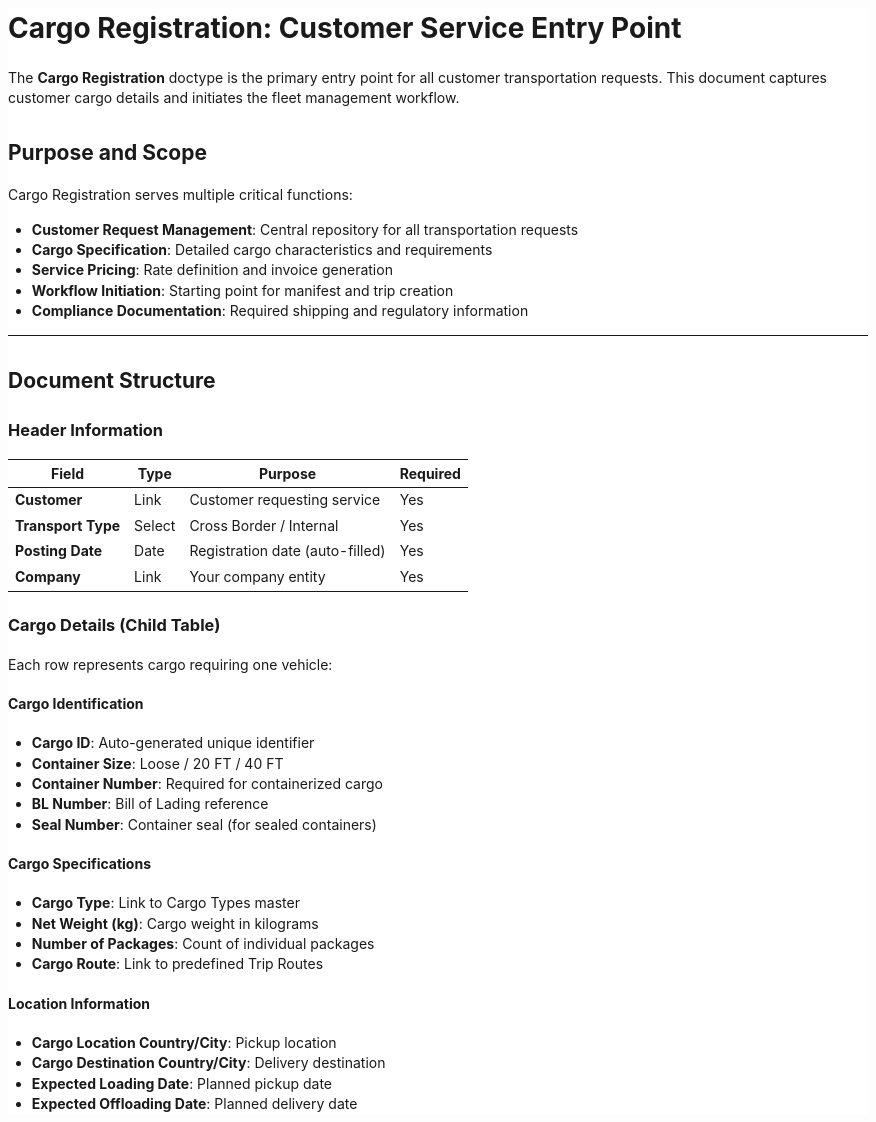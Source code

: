 # Cargo Registration: Customer Service Entry Point
The **Cargo Registration** doctype is the primary entry point for all customer transportation requests. This document captures customer cargo details and initiates the fleet management workflow.

## Purpose and Scope

Cargo Registration serves multiple critical functions:
- **Customer Request Management**: Central repository for all transportation requests
- **Cargo Specification**: Detailed cargo characteristics and requirements  
- **Service Pricing**: Rate definition and invoice generation
- **Workflow Initiation**: Starting point for manifest and trip creation
- **Compliance Documentation**: Required shipping and regulatory information

---

## Document Structure

### Header Information
| Field | Type | Purpose | Required |
|-------|------|---------|----------|
| **Customer** | Link | Customer requesting service | Yes |
| **Transport Type** | Select | Cross Border / Internal | Yes |
| **Posting Date** | Date | Registration date (auto-filled) | Yes |
| **Company** | Link | Your company entity | Yes |

### Cargo Details (Child Table)
Each row represents cargo requiring one vehicle:

#### Cargo Identification
- **Cargo ID**: Auto-generated unique identifier
- **Container Size**: Loose / 20 FT / 40 FT
- **Container Number**: Required for containerized cargo
- **BL Number**: Bill of Lading reference
- **Seal Number**: Container seal (for sealed containers)

#### Cargo Specifications  
- **Cargo Type**: Link to Cargo Types master
- **Net Weight (kg)**: Cargo weight in kilograms
- **Number of Packages**: Count of individual packages
- **Cargo Route**: Link to predefined Trip Routes

#### Location Information
- **Cargo Location Country/City**: Pickup location
- **Cargo Destination Country/City**: Delivery destination  
- **Expected Loading Date**: Planned pickup date
- **Expected Offloading Date**: Planned delivery date
